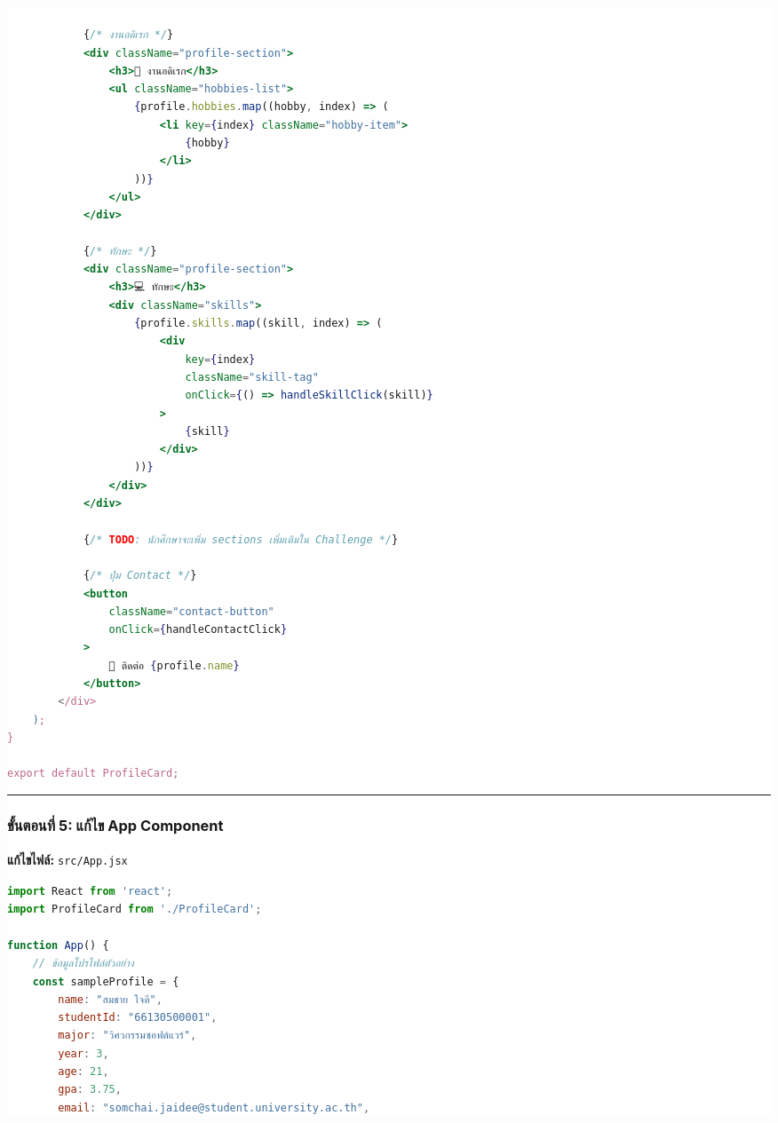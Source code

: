 ```jsx

            {/* งานอดิเรก */}
            <div className="profile-section">
                <h3>🎯 งานอดิเรก</h3>
                <ul className="hobbies-list">
                    {profile.hobbies.map((hobby, index) => (
                        <li key={index} className="hobby-item">
                            {hobby}
                        </li>
                    ))}
                </ul>
            </div>

            {/* ทักษะ */}
            <div className="profile-section">
                <h3>💻 ทักษะ</h3>
                <div className="skills">
                    {profile.skills.map((skill, index) => (
                        <div 
                            key={index} 
                            className="skill-tag"
                            onClick={() => handleSkillClick(skill)}
                        >
                            {skill}
                        </div>
                    ))}
                </div>
            </div>

            {/* TODO: นักศึกษาจะเพิ่ม sections เพิ่มเติมใน Challenge */}

            {/* ปุ่ม Contact */}
            <button 
                className="contact-button"
                onClick={handleContactClick}
            >
                📧 ติดต่อ {profile.name}
            </button>
        </div>
    );
}

export default ProfileCard;
```

---

### ขั้นตอนที่ 5: แก้ไข App Component
**แก้ไขไฟล์:** `src/App.jsx`

```jsx
import React from 'react';
import ProfileCard from './ProfileCard';

function App() {
    // ข้อมูลโปรไฟล์ตัวอย่าง
    const sampleProfile = {
        name: "สมชาย ใจดี",
        studentId: "66130500001",
        major: "วิศวกรรมซอฟต์แวร์",
        year: 3,
        age: 21,
        gpa: 3.75,
        email: "somchai.jaidee@student.university.ac.th",
```